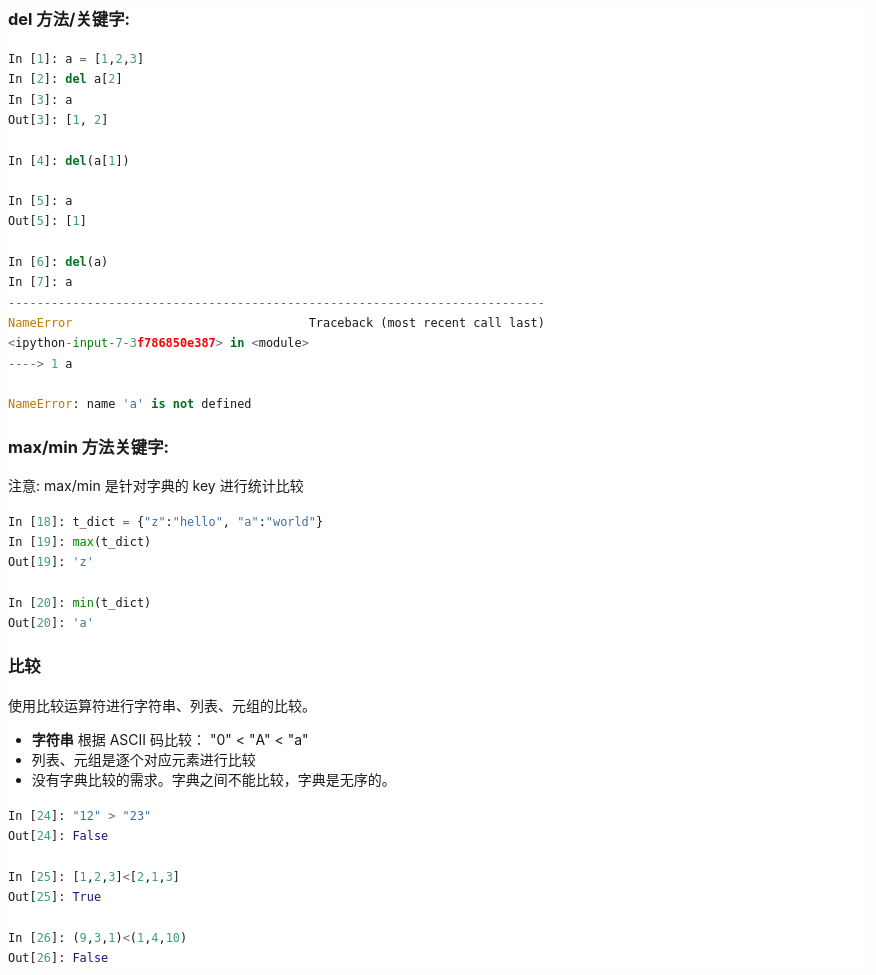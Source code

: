 ### del 方法/关键字:

```python
In [1]: a = [1,2,3]
In [2]: del a[2]
In [3]: a
Out[3]: [1, 2]

In [4]: del(a[1])

In [5]: a
Out[5]: [1]

In [6]: del(a)
In [7]: a
---------------------------------------------------------------------------
NameError                                 Traceback (most recent call last)
<ipython-input-7-3f786850e387> in <module>
----> 1 a

NameError: name 'a' is not defined
```

### max/min 方法关键字:

注意: max/min 是针对字典的 key 进行统计比较

```python
In [18]: t_dict = {"z":"hello", "a":"world"}
In [19]: max(t_dict)
Out[19]: 'z'

In [20]: min(t_dict)
Out[20]: 'a'

```

### 比较

使用比较运算符进行字符串、列表、元组的比较。

-   **字符串** 根据 ASCII 码比较： "0" < "A" < "a"
-   列表、元组是逐个对应元素进行比较
-   没有字典比较的需求。字典之间不能比较，字典是无序的。

```python
In [24]: "12" > "23"
Out[24]: False

In [25]: [1,2,3]<[2,1,3]
Out[25]: True

In [26]: (9,3,1)<(1,4,10)
Out[26]: False

```
